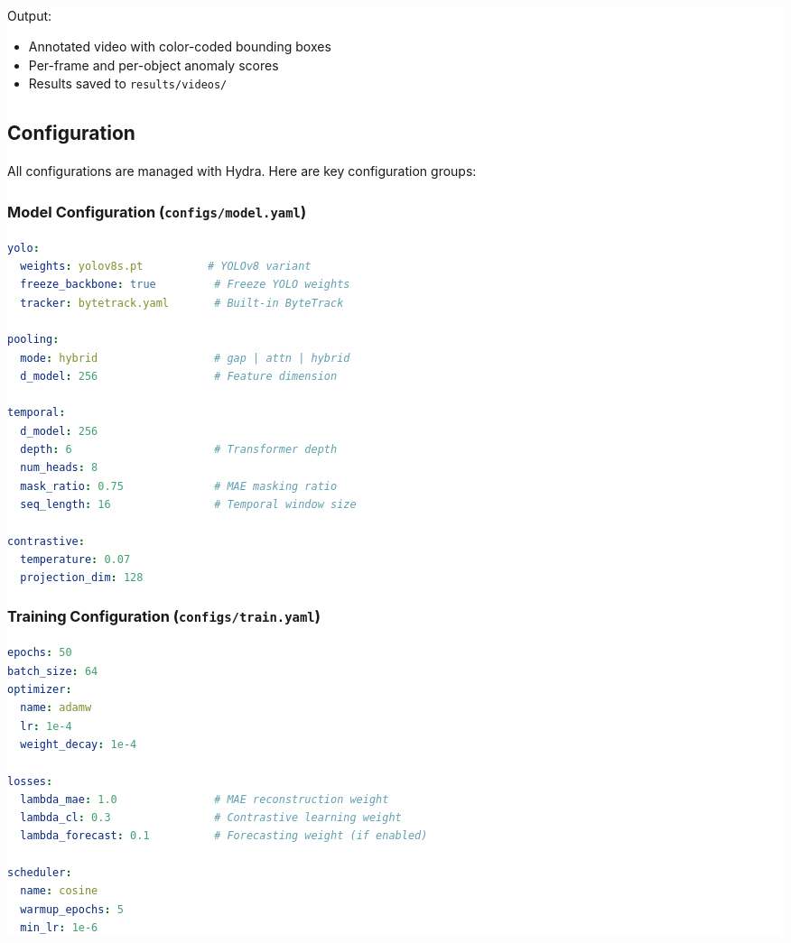 Output:
- Annotated video with color-coded bounding boxes
- Per-frame and per-object anomaly scores
- Results saved to `results/videos/`

## Configuration

All configurations are managed with Hydra. Here are key configuration groups:

### Model Configuration (`configs/model.yaml`)

```yaml
yolo:
  weights: yolov8s.pt          # YOLOv8 variant
  freeze_backbone: true         # Freeze YOLO weights
  tracker: bytetrack.yaml       # Built-in ByteTrack

pooling:
  mode: hybrid                  # gap | attn | hybrid
  d_model: 256                  # Feature dimension

temporal:
  d_model: 256
  depth: 6                      # Transformer depth
  num_heads: 8
  mask_ratio: 0.75              # MAE masking ratio
  seq_length: 16                # Temporal window size

contrastive:
  temperature: 0.07
  projection_dim: 128
```

### Training Configuration (`configs/train.yaml`)

```yaml
epochs: 50
batch_size: 64
optimizer:
  name: adamw
  lr: 1e-4
  weight_decay: 1e-4

losses:
  lambda_mae: 1.0               # MAE reconstruction weight
  lambda_cl: 0.3                # Contrastive learning weight
  lambda_forecast: 0.1          # Forecasting weight (if enabled)

scheduler:
  name: cosine
  warmup_epochs: 5
  min_lr: 1e-6
```
